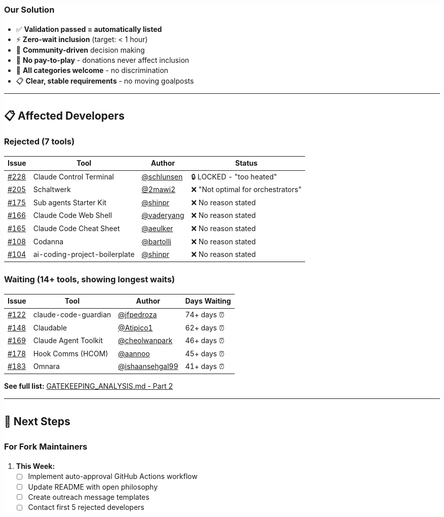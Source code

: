 ### Our Solution
- ✅ **Validation passed = automatically listed**
- ⚡ **Zero-wait inclusion** (target: < 1 hour)
- 🤝 **Community-driven** decision making
- 🚫 **No pay-to-play** - donations never affect inclusion
- 📂 **All categories welcome** - no discrimination
- 📋 **Clear, stable requirements** - no moving goalposts

---

## 📋 Affected Developers

### Rejected (7 tools)
| Issue | Tool | Author | Status |
|-------|------|--------|--------|
| [#228](https://github.com/hesreallyhim/awesome-claude-code/issues/228) | Claude Control Terminal | [@schlunsen](https://github.com/schlunsen) | 🔒 LOCKED - "too heated" |
| [#205](https://github.com/hesreallyhim/awesome-claude-code/issues/205) | Schaltwerk | [@2mawi2](https://github.com/2mawi2) | ❌ "Not optimal for orchestrators" |
| [#175](https://github.com/hesreallyhim/awesome-claude-code/issues/175) | Sub agents Starter Kit | [@shinpr](https://github.com/shinpr) | ❌ No reason stated |
| [#166](https://github.com/hesreallyhim/awesome-claude-code/issues/166) | Claude Code Web Shell | [@vaderyang](https://github.com/vaderyang) | ❌ No reason stated |
| [#165](https://github.com/hesreallyhim/awesome-claude-code/issues/165) | Claude Code Cheat Sheet | [@aeulker](https://github.com/aeulker) | ❌ No reason stated |
| [#108](https://github.com/hesreallyhim/awesome-claude-code/issues/108) | Codanna | [@bartolli](https://github.com/bartolli) | ❌ No reason stated |
| [#104](https://github.com/hesreallyhim/awesome-claude-code/issues/104) | ai-coding-project-boilerplate | [@shinpr](https://github.com/shinpr) | ❌ No reason stated |

### Waiting (14+ tools, showing longest waits)
| Issue | Tool | Author | Days Waiting |
|-------|------|--------|--------------|
| [#122](https://github.com/hesreallyhim/awesome-claude-code/issues/122) | claude-code-guardian | [@jfpedroza](https://github.com/jfpedroza) | 74+ days ⏰ |
| [#148](https://github.com/hesreallyhim/awesome-claude-code/issues/148) | Claudable | [@Atipico1](https://github.com/Atipico1) | 62+ days ⏰ |
| [#169](https://github.com/hesreallyhim/awesome-claude-code/issues/169) | Claude Agent Toolkit | [@cheolwanpark](https://github.com/cheolwanpark) | 46+ days ⏰ |
| [#178](https://github.com/hesreallyhim/awesome-claude-code/issues/178) | Hook Comms (HCOM) | [@aannoo](https://github.com/aannoo) | 45+ days ⏰ |
| [#183](https://github.com/hesreallyhim/awesome-claude-code/issues/183) | Omnara | [@ishaansehgal99](https://github.com/ishaansehgal99) | 41+ days ⏰ |

**See full list:** [GATEKEEPING_ANALYSIS.md - Part 2](./GATEKEEPING_ANALYSIS.md#part-2-validated-submissions-waiting-still-open)

---

## 🚀 Next Steps

### For Fork Maintainers
1. **This Week:**
   - [ ] Implement auto-approval GitHub Actions workflow
   - [ ] Update README with open philosophy
   - [ ] Create outreach message templates
   - [ ] Contact first 5 rejected developers
